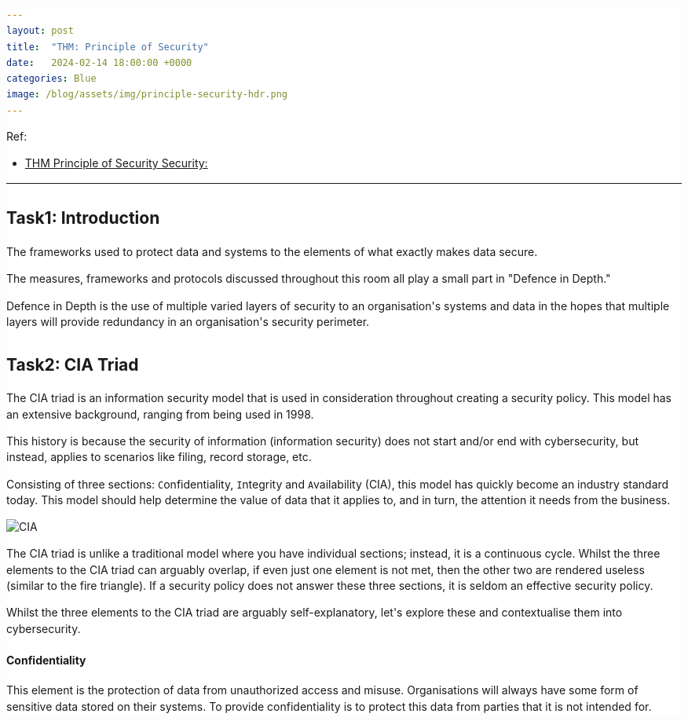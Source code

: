 ```yaml
---
layout: post
title:  "THM: Principle of Security"
date:   2024-02-14 18:00:00 +0000
categories: Blue
image: /blog/assets/img/principle-security-hdr.png
---
```

Ref: 
- [THM Principle of Security Security:](https://tryhackme.com/room/principlesofsecurity?path=undefined)

---

Task1: Introduction
---

The frameworks used to protect data and systems to the elements of what exactly makes data secure.

The measures, frameworks and protocols discussed throughout this room all play a small part in "Defence in Depth."

Defence in Depth is the use of multiple varied layers of security to an organisation's systems and data in the hopes that multiple layers will provide redundancy in an organisation's security perimeter.

Task2: CIA Triad
---
The CIA triad is an information security model that is used in consideration throughout creating a security policy. This model has an extensive background, ranging from being used in 1998.



This history is because the security of information (information security) does not start and/or end with cybersecurity, but instead, applies to scenarios like filing, record storage, etc.



Consisting of three sections: ```C```onfidentiality, ```I```ntegrity and ```A```vailability (CIA), this model has quickly become an industry standard today. This model should help determine the value of data that it applies to, and in turn, the attention it needs from the business.

![CIA]({{site.baseurl}}/assets/img/CIA.png)

The CIA triad is unlike a traditional model where you have individual sections; instead, it is a continuous cycle. Whilst the three elements to the CIA triad can arguably overlap, if even just one element is not met, then the other two are rendered useless (similar to the fire triangle). If a security policy does not answer these three sections, it is seldom an effective security policy.

Whilst the three elements to the CIA triad are arguably self-explanatory, let's explore these and contextualise them into cybersecurity.

#### Confidentiality

This element is the protection of data from unauthorized access and misuse. Organisations will always have some form of sensitive data stored on their systems. To provide confidentiality is to protect this data from parties that it is not intended for.
